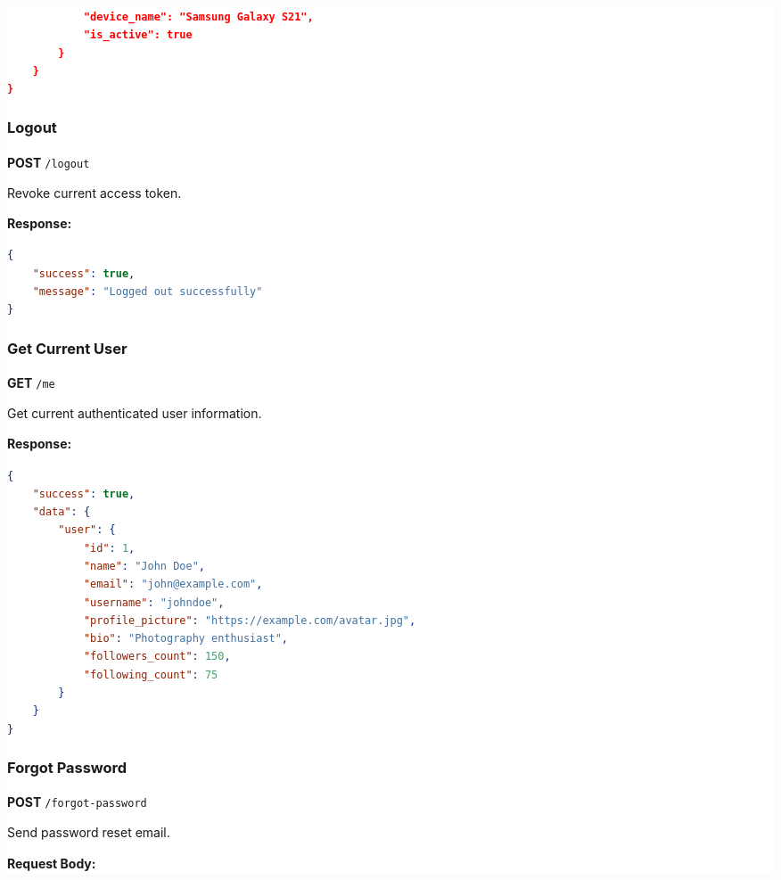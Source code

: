 ```json
            "device_name": "Samsung Galaxy S21",
            "is_active": true
        }
    }
}
```

### Logout

**POST** `/logout`

Revoke current access token.

**Response:**

```json
{
    "success": true,
    "message": "Logged out successfully"
}
```

### Get Current User

**GET** `/me`

Get current authenticated user information.

**Response:**

```json
{
    "success": true,
    "data": {
        "user": {
            "id": 1,
            "name": "John Doe",
            "email": "john@example.com",
            "username": "johndoe",
            "profile_picture": "https://example.com/avatar.jpg",
            "bio": "Photography enthusiast",
            "followers_count": 150,
            "following_count": 75
        }
    }
}
```

### Forgot Password

**POST** `/forgot-password`

Send password reset email.

**Request Body:**
